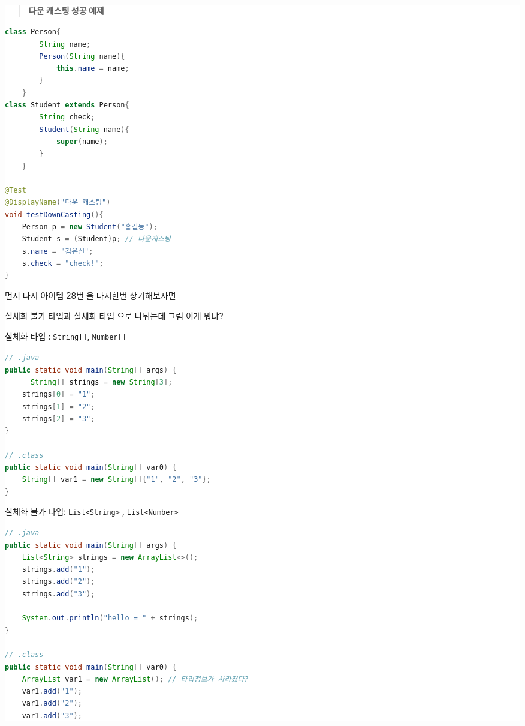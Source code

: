 > **다운 캐스팅 성공 예제**
> 

```java
class Person{
        String name;
        Person(String name){
            this.name = name;
        }
    }
class Student extends Person{
        String check;
        Student(String name){
            super(name);
        }
    }

@Test
@DisplayName("다운 캐스팅")
void testDownCasting(){
	Person p = new Student("홍길동");
	Student s = (Student)p;	// 다운캐스팅
	s.name = "김유신";
	s.check = "check!";
}
```

먼저 다시 아이템 28번 을 다시한번 상기해보자면 

실체화 불가 타입과 실체화 타입 으로 나뉘는데 그럼 이게 뭐냐?

실체화 타입 : `String[]`,  `Number[]`

```java
// .java
public static void main(String[] args) {
	  String[] strings = new String[3];
    strings[0] = "1";
    strings[1] = "2";
    strings[2] = "3";
}

// .class
public static void main(String[] var0) {
    String[] var1 = new String[]{"1", "2", "3"};
}

```

실체화 불가 타입: `List<String>` , `List<Number>`

```java
// .java
public static void main(String[] args) {
    List<String> strings = new ArrayList<>();
    strings.add("1");
    strings.add("2");
    strings.add("3");

    System.out.println("hello = " + strings);
}

// .class
public static void main(String[] var0) {
    ArrayList var1 = new ArrayList(); // 타입정보가 사라졌다?
    var1.add("1");
    var1.add("2");
    var1.add("3");
```